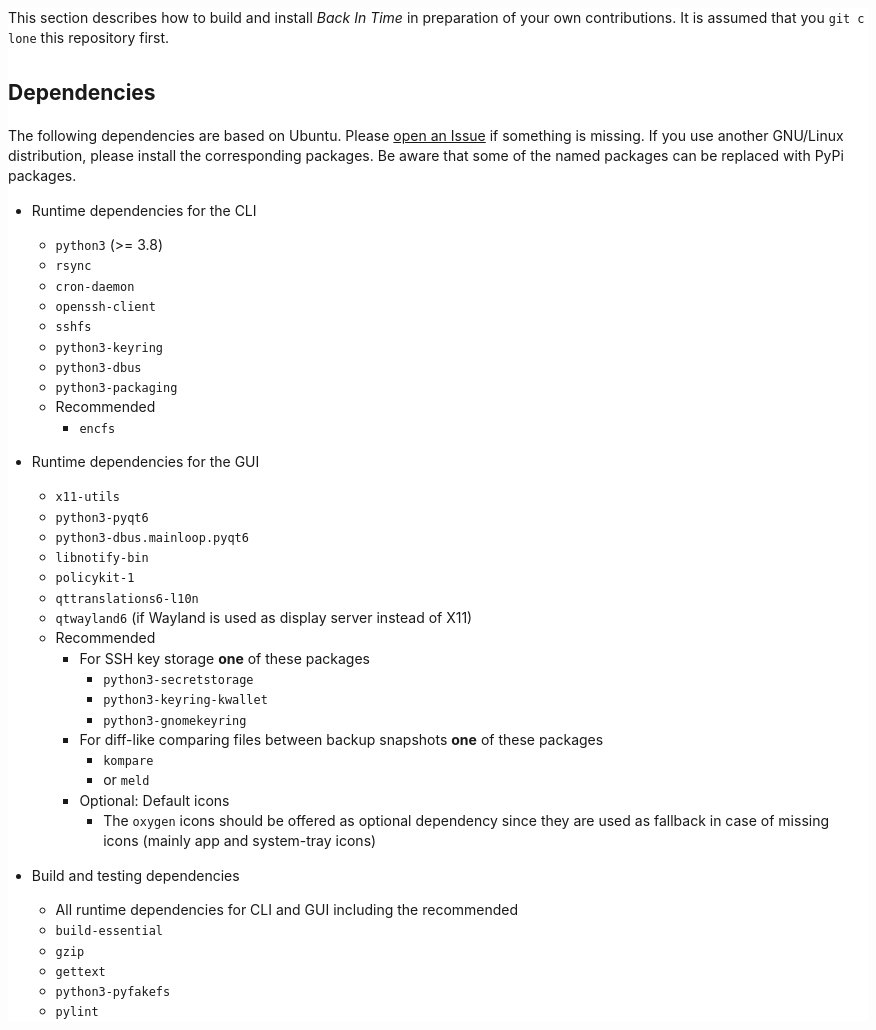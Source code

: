 This section describes how to build and install _Back In Time_ in preparation
of your own contributions. It is assumed that you `git clone` this repository
first.

## Dependencies

The following dependencies are based on Ubuntu. Please [open an
Issue](https://github.com/bit-team/backintime/issues/new/choose) if something
is missing. If you use another GNU/Linux distribution, please install the
corresponding packages. Be aware that some of the named packages can be
replaced with PyPi packages.

* Runtime dependencies for the CLI

  - `python3` (>= 3.8)
  - `rsync`
  - `cron-daemon`
  - `openssh-client`
  - `sshfs`
  - `python3-keyring`
  - `python3-dbus`
  - `python3-packaging`
  -  Recommended
     - `encfs`

* Runtime dependencies for the GUI

  - `x11-utils`
  - `python3-pyqt6`
  - `python3-dbus.mainloop.pyqt6`
  - `libnotify-bin`
  - `policykit-1`
  - `qttranslations6-l10n`
  - `qtwayland6` (if Wayland is used as display server instead of X11)
  - Recommended
      - For SSH key storage **one** of these packages
        - `python3-secretstorage`
        - `python3-keyring-kwallet`
        - `python3-gnomekeyring`
      - For diff-like comparing files between backup snapshots **one** of these
        packages
        - `kompare`
        - or `meld`
      - Optional: Default icons
        - The `oxygen` icons should be offered as optional dependency
          since they are used as fallback in case of missing icons
          (mainly app and system-tray icons)

* Build and testing dependencies
  - All runtime dependencies for CLI and GUI including the recommended
  - `build-essential`
  - `gzip`
  - `gettext`
  - `python3-pyfakefs`
  - `pylint`
